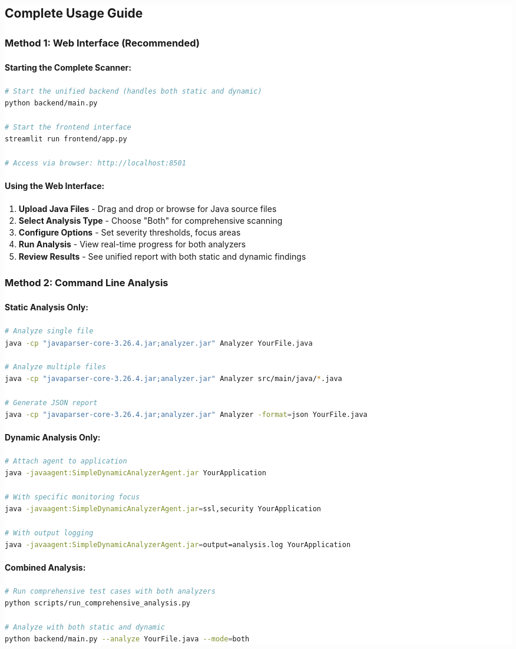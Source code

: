 ## Complete Usage Guide

### Method 1: Web Interface (Recommended)

#### Starting the Complete Scanner:
```bash
# Start the unified backend (handles both static and dynamic)
python backend/main.py

# Start the frontend interface
streamlit run frontend/app.py

# Access via browser: http://localhost:8501
```

#### Using the Web Interface:
1. **Upload Java Files** - Drag and drop or browse for Java source files
2. **Select Analysis Type** - Choose "Both" for comprehensive scanning
3. **Configure Options** - Set severity thresholds, focus areas
4. **Run Analysis** - View real-time progress for both analyzers
5. **Review Results** - See unified report with both static and dynamic findings

### Method 2: Command Line Analysis

#### Static Analysis Only:
```bash
# Analyze single file
java -cp "javaparser-core-3.26.4.jar;analyzer.jar" Analyzer YourFile.java

# Analyze multiple files
java -cp "javaparser-core-3.26.4.jar;analyzer.jar" Analyzer src/main/java/*.java

# Generate JSON report
java -cp "javaparser-core-3.26.4.jar;analyzer.jar" Analyzer -format=json YourFile.java
```

#### Dynamic Analysis Only:
```bash
# Attach agent to application
java -javaagent:SimpleDynamicAnalyzerAgent.jar YourApplication

# With specific monitoring focus
java -javaagent:SimpleDynamicAnalyzerAgent.jar=ssl,security YourApplication

# With output logging
java -javaagent:SimpleDynamicAnalyzerAgent.jar=output=analysis.log YourApplication
```

#### Combined Analysis:
```bash
# Run comprehensive test cases with both analyzers
python scripts/run_comprehensive_analysis.py

# Analyze with both static and dynamic
python backend/main.py --analyze YourFile.java --mode=both
```
